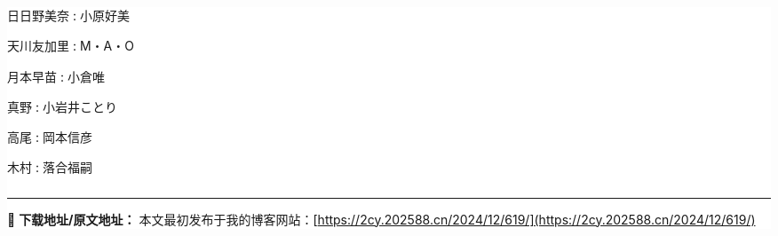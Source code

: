 日日野美奈 : 小原好美

天川友加里 : M・A・O

月本早苗 : 小倉唯

真野 : 小岩井ことり

高尾 : 岡本信彦

木村 : 落合福嗣
<h3 style="white-space: normal; text-align: left;"></h3>
</div>
</div>

---
📖 **下载地址/原文地址：** 本文最初发布于我的博客网站：[https://2cy.202588.cn/2024/12/619/](https://2cy.202588.cn/2024/12/619/)
